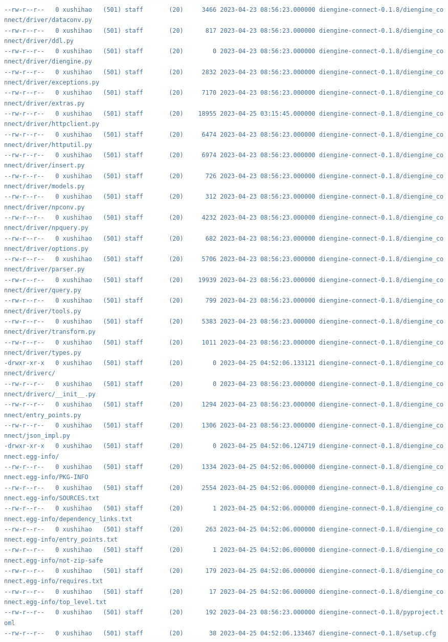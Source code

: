 ```diff
--rw-r--r--   0 xushihao   (501) staff       (20)     3466 2023-04-23 08:56:23.000000 diengine-connect-0.1.8/diengine_connect/driver/dataconv.py
--rw-r--r--   0 xushihao   (501) staff       (20)      817 2023-04-23 08:56:23.000000 diengine-connect-0.1.8/diengine_connect/driver/ddl.py
--rw-r--r--   0 xushihao   (501) staff       (20)        0 2023-04-23 08:56:23.000000 diengine-connect-0.1.8/diengine_connect/driver/diengine.py
--rw-r--r--   0 xushihao   (501) staff       (20)     2832 2023-04-23 08:56:23.000000 diengine-connect-0.1.8/diengine_connect/driver/exceptions.py
--rw-r--r--   0 xushihao   (501) staff       (20)     7170 2023-04-23 08:56:23.000000 diengine-connect-0.1.8/diengine_connect/driver/extras.py
--rw-r--r--   0 xushihao   (501) staff       (20)    18955 2023-04-25 03:15:45.000000 diengine-connect-0.1.8/diengine_connect/driver/httpclient.py
--rw-r--r--   0 xushihao   (501) staff       (20)     6474 2023-04-23 08:56:23.000000 diengine-connect-0.1.8/diengine_connect/driver/httputil.py
--rw-r--r--   0 xushihao   (501) staff       (20)     6974 2023-04-23 08:56:23.000000 diengine-connect-0.1.8/diengine_connect/driver/insert.py
--rw-r--r--   0 xushihao   (501) staff       (20)      726 2023-04-23 08:56:23.000000 diengine-connect-0.1.8/diengine_connect/driver/models.py
--rw-r--r--   0 xushihao   (501) staff       (20)      312 2023-04-23 08:56:23.000000 diengine-connect-0.1.8/diengine_connect/driver/npconv.py
--rw-r--r--   0 xushihao   (501) staff       (20)     4232 2023-04-23 08:56:23.000000 diengine-connect-0.1.8/diengine_connect/driver/npquery.py
--rw-r--r--   0 xushihao   (501) staff       (20)      682 2023-04-23 08:56:23.000000 diengine-connect-0.1.8/diengine_connect/driver/options.py
--rw-r--r--   0 xushihao   (501) staff       (20)     5706 2023-04-23 08:56:23.000000 diengine-connect-0.1.8/diengine_connect/driver/parser.py
--rw-r--r--   0 xushihao   (501) staff       (20)    19939 2023-04-23 08:56:23.000000 diengine-connect-0.1.8/diengine_connect/driver/query.py
--rw-r--r--   0 xushihao   (501) staff       (20)      799 2023-04-23 08:56:23.000000 diengine-connect-0.1.8/diengine_connect/driver/tools.py
--rw-r--r--   0 xushihao   (501) staff       (20)     5383 2023-04-23 08:56:23.000000 diengine-connect-0.1.8/diengine_connect/driver/transform.py
--rw-r--r--   0 xushihao   (501) staff       (20)     1011 2023-04-23 08:56:23.000000 diengine-connect-0.1.8/diengine_connect/driver/types.py
-drwxr-xr-x   0 xushihao   (501) staff       (20)        0 2023-04-25 04:52:06.133121 diengine-connect-0.1.8/diengine_connect/driverc/
--rw-r--r--   0 xushihao   (501) staff       (20)        0 2023-04-23 08:56:23.000000 diengine-connect-0.1.8/diengine_connect/driverc/__init__.py
--rw-r--r--   0 xushihao   (501) staff       (20)     1294 2023-04-23 08:56:23.000000 diengine-connect-0.1.8/diengine_connect/entry_points.py
--rw-r--r--   0 xushihao   (501) staff       (20)     1306 2023-04-23 08:56:23.000000 diengine-connect-0.1.8/diengine_connect/json_impl.py
-drwxr-xr-x   0 xushihao   (501) staff       (20)        0 2023-04-25 04:52:06.124719 diengine-connect-0.1.8/diengine_connect.egg-info/
--rw-r--r--   0 xushihao   (501) staff       (20)     1334 2023-04-25 04:52:06.000000 diengine-connect-0.1.8/diengine_connect.egg-info/PKG-INFO
--rw-r--r--   0 xushihao   (501) staff       (20)     2554 2023-04-25 04:52:06.000000 diengine-connect-0.1.8/diengine_connect.egg-info/SOURCES.txt
--rw-r--r--   0 xushihao   (501) staff       (20)        1 2023-04-25 04:52:06.000000 diengine-connect-0.1.8/diengine_connect.egg-info/dependency_links.txt
--rw-r--r--   0 xushihao   (501) staff       (20)      263 2023-04-25 04:52:06.000000 diengine-connect-0.1.8/diengine_connect.egg-info/entry_points.txt
--rw-r--r--   0 xushihao   (501) staff       (20)        1 2023-04-25 04:52:06.000000 diengine-connect-0.1.8/diengine_connect.egg-info/not-zip-safe
--rw-r--r--   0 xushihao   (501) staff       (20)      179 2023-04-25 04:52:06.000000 diengine-connect-0.1.8/diengine_connect.egg-info/requires.txt
--rw-r--r--   0 xushihao   (501) staff       (20)       17 2023-04-25 04:52:06.000000 diengine-connect-0.1.8/diengine_connect.egg-info/top_level.txt
--rw-r--r--   0 xushihao   (501) staff       (20)      192 2023-04-23 08:56:23.000000 diengine-connect-0.1.8/pyproject.toml
--rw-r--r--   0 xushihao   (501) staff       (20)       38 2023-04-25 04:52:06.133467 diengine-connect-0.1.8/setup.cfg
```